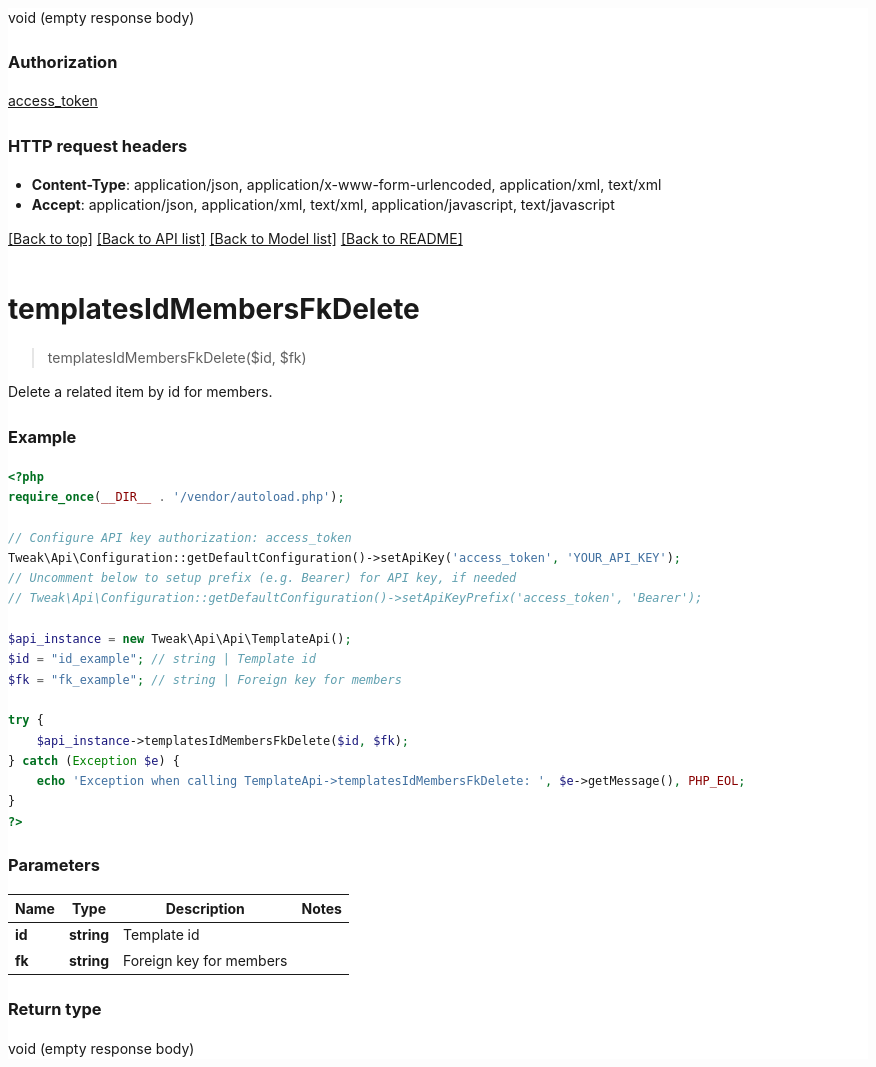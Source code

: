 void (empty response body)

### Authorization

[access_token](../../README.md#access_token)

### HTTP request headers

 - **Content-Type**: application/json, application/x-www-form-urlencoded, application/xml, text/xml
 - **Accept**: application/json, application/xml, text/xml, application/javascript, text/javascript

[[Back to top]](#) [[Back to API list]](../../README.md#documentation-for-api-endpoints) [[Back to Model list]](../../README.md#documentation-for-models) [[Back to README]](../../README.md)

# **templatesIdMembersFkDelete**
> templatesIdMembersFkDelete($id, $fk)

Delete a related item by id for members.

### Example
```php
<?php
require_once(__DIR__ . '/vendor/autoload.php');

// Configure API key authorization: access_token
Tweak\Api\Configuration::getDefaultConfiguration()->setApiKey('access_token', 'YOUR_API_KEY');
// Uncomment below to setup prefix (e.g. Bearer) for API key, if needed
// Tweak\Api\Configuration::getDefaultConfiguration()->setApiKeyPrefix('access_token', 'Bearer');

$api_instance = new Tweak\Api\Api\TemplateApi();
$id = "id_example"; // string | Template id
$fk = "fk_example"; // string | Foreign key for members

try {
    $api_instance->templatesIdMembersFkDelete($id, $fk);
} catch (Exception $e) {
    echo 'Exception when calling TemplateApi->templatesIdMembersFkDelete: ', $e->getMessage(), PHP_EOL;
}
?>
```

### Parameters

Name | Type | Description  | Notes
------------- | ------------- | ------------- | -------------
 **id** | **string**| Template id |
 **fk** | **string**| Foreign key for members |

### Return type

void (empty response body)
